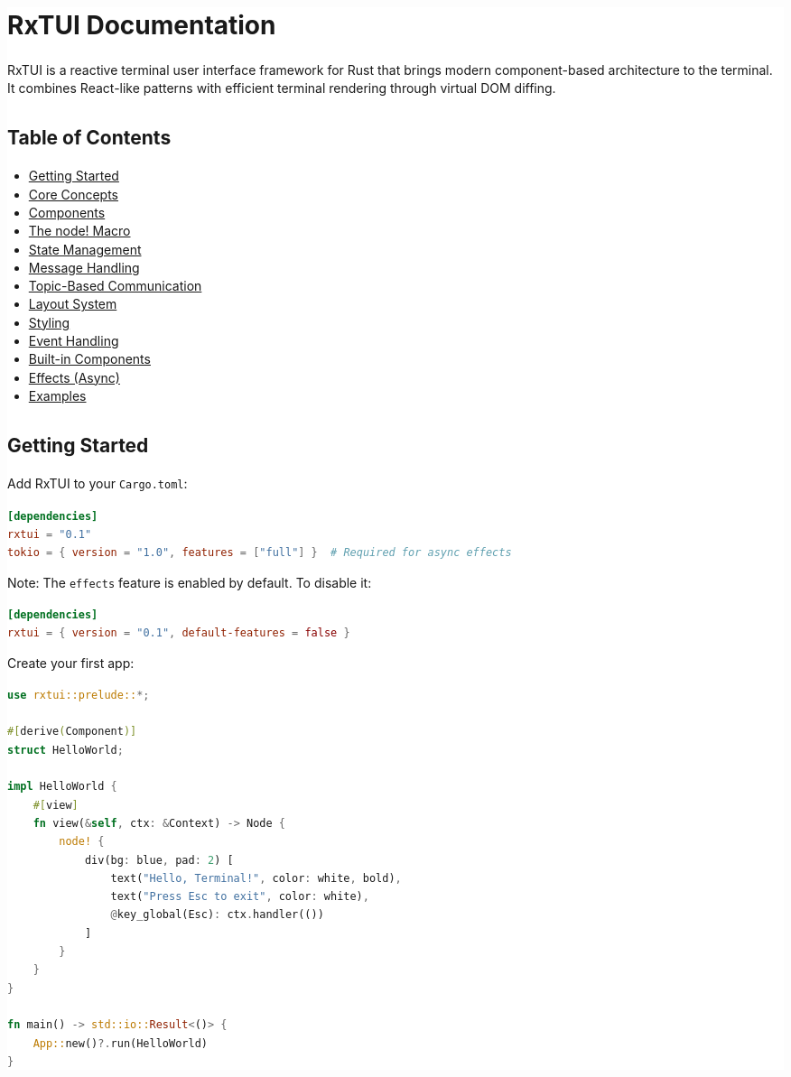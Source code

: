 # RxTUI Documentation

RxTUI is a reactive terminal user interface framework for Rust that brings modern component-based architecture to the terminal. It combines React-like patterns with efficient terminal rendering through virtual DOM diffing.

## Table of Contents

- [Getting Started](#getting-started)
- [Core Concepts](#core-concepts)
- [Components](#components)
- [The node! Macro](#the-node-macro)
- [State Management](#state-management)
- [Message Handling](#message-handling)
- [Topic-Based Communication](#topic-based-communication)
- [Layout System](#layout-system)
- [Styling](#styling)
- [Event Handling](#event-handling)
- [Built-in Components](#built-in-components)
- [Effects (Async)](#effects-async)
- [Examples](#examples)

## Getting Started

Add RxTUI to your `Cargo.toml`:

```toml
[dependencies]
rxtui = "0.1"
tokio = { version = "1.0", features = ["full"] }  # Required for async effects
```

Note: The `effects` feature is enabled by default. To disable it:

```toml
[dependencies]
rxtui = { version = "0.1", default-features = false }
```

Create your first app:

```rust
use rxtui::prelude::*;

#[derive(Component)]
struct HelloWorld;

impl HelloWorld {
    #[view]
    fn view(&self, ctx: &Context) -> Node {
        node! {
            div(bg: blue, pad: 2) [
                text("Hello, Terminal!", color: white, bold),
                text("Press Esc to exit", color: white),
                @key_global(Esc): ctx.handler(())
            ]
        }
    }
}

fn main() -> std::io::Result<()> {
    App::new()?.run(HelloWorld)
}
```
